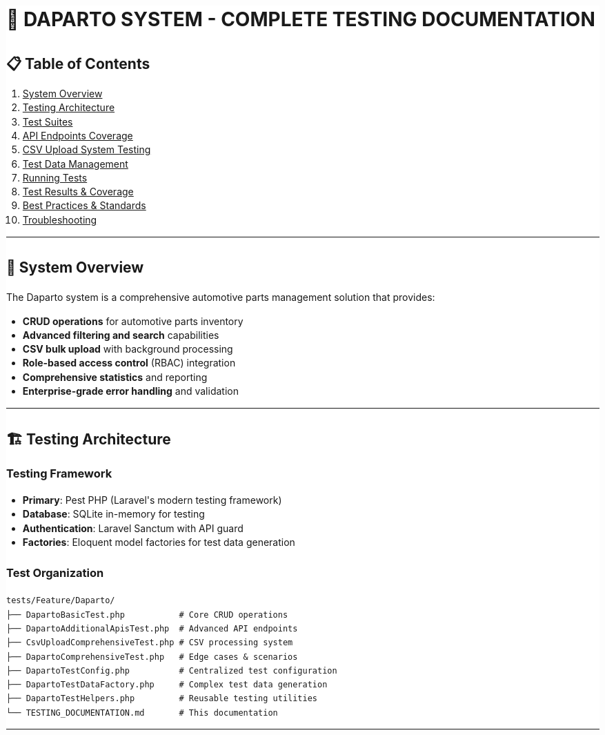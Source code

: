 # 🚀 **DAPARTO SYSTEM - COMPLETE TESTING DOCUMENTATION**

## 📋 **Table of Contents**
1. [System Overview](#system-overview)
2. [Testing Architecture](#testing-architecture)
3. [Test Suites](#test-suites)
4. [API Endpoints Coverage](#api-endpoints-coverage)
5. [CSV Upload System Testing](#csv-upload-system-testing)
6. [Test Data Management](#test-data-management)
7. [Running Tests](#running-tests)
8. [Test Results & Coverage](#test-results--coverage)
9. [Best Practices & Standards](#best-practices--standards)
10. [Troubleshooting](#troubleshooting)

---

## 🎯 **System Overview**

The Daparto system is a comprehensive automotive parts management solution that provides:
- **CRUD operations** for automotive parts inventory
- **Advanced filtering and search** capabilities
- **CSV bulk upload** with background processing
- **Role-based access control** (RBAC) integration
- **Comprehensive statistics** and reporting
- **Enterprise-grade error handling** and validation

---

## 🏗️ **Testing Architecture**

### **Testing Framework**
- **Primary**: Pest PHP (Laravel's modern testing framework)
- **Database**: SQLite in-memory for testing
- **Authentication**: Laravel Sanctum with API guard
- **Factories**: Eloquent model factories for test data generation

### **Test Organization**
```
tests/Feature/Daparto/
├── DapartoBasicTest.php           # Core CRUD operations
├── DapartoAdditionalApisTest.php  # Advanced API endpoints
├── CsvUploadComprehensiveTest.php # CSV processing system
├── DapartoComprehensiveTest.php   # Edge cases & scenarios
├── DapartoTestConfig.php          # Centralized test configuration
├── DapartoTestDataFactory.php     # Complex test data generation
├── DapartoTestHelpers.php         # Reusable testing utilities
└── TESTING_DOCUMENTATION.md       # This documentation
```

---